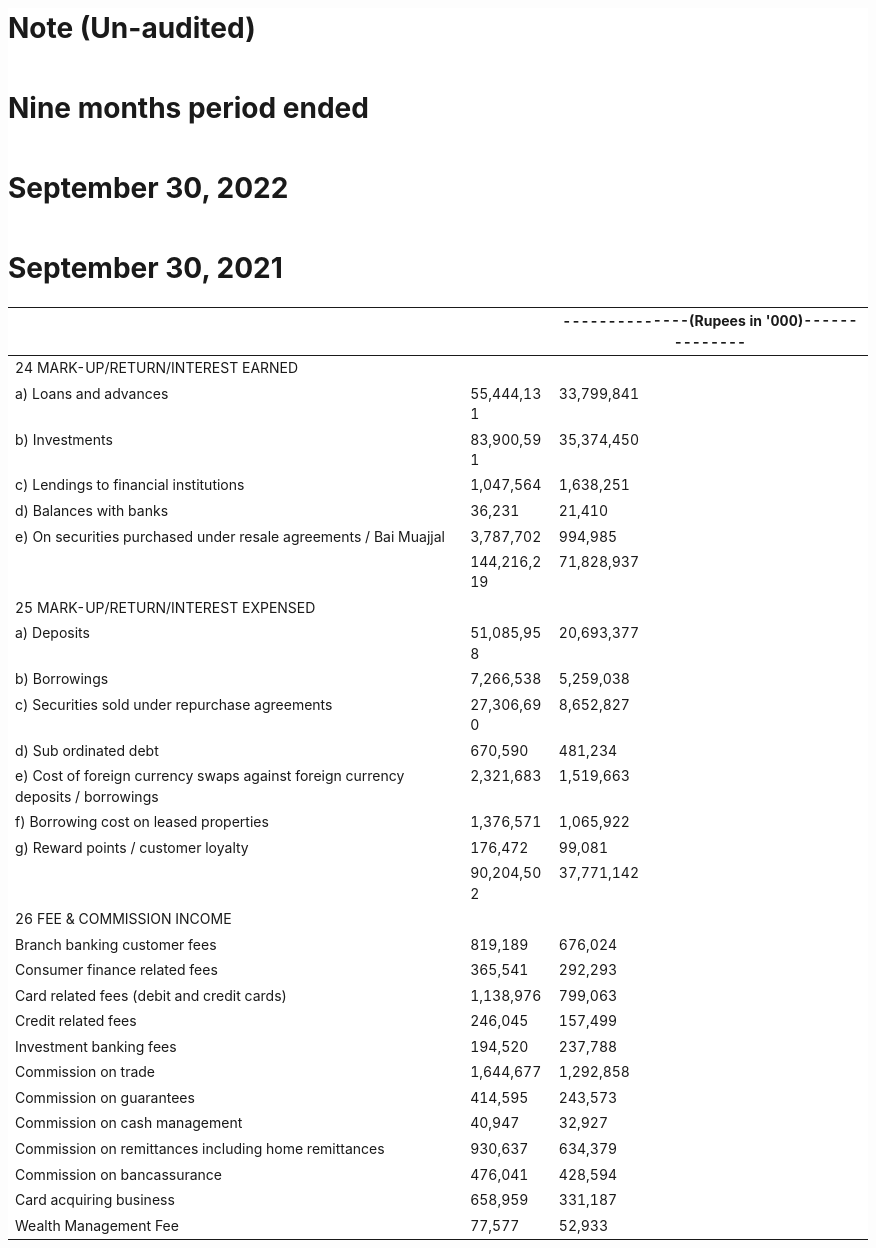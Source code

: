 # Note (Un-audited)

# Nine months period ended

# September 30, 2022

# September 30, 2021

|                                                                                                |             | --------------(Rupees in '000)-------------- |
| ---------------------------------------------------------------------------------------------- | ----------- | -------------------------------------------- |
| 24 MARK-UP/RETURN/INTEREST EARNED                                                              |             |                                              |
| a) Loans and advances                                                                          | 55,444,131  | 33,799,841                                   |
| b) Investments                                                                                 | 83,900,591  | 35,374,450                                   |
| c) Lendings to financial institutions                                                          | 1,047,564   | 1,638,251                                    |
| d) Balances with banks                                                                         | 36,231      | 21,410                                       |
| e) On securities purchased under resale agreements / Bai Muajjal                               | 3,787,702   | 994,985                                      |
|                                                                                                | 144,216,219 | 71,828,937                                   |
| 25 MARK-UP/RETURN/INTEREST EXPENSED                                                            |             |                                              |
| a) Deposits                                                                                    | 51,085,958  | 20,693,377                                   |
| b) Borrowings                                                                                  | 7,266,538   | 5,259,038                                    |
| c) Securities sold under repurchase agreements                                                 | 27,306,690  | 8,652,827                                    |
| d) Sub ordinated debt                                                                          | 670,590     | 481,234                                      |
| e) Cost of foreign currency swaps against foreign currency deposits / borrowings               | 2,321,683   | 1,519,663                                    |
| f) Borrowing cost on leased properties                                                         | 1,376,571   | 1,065,922                                    |
| g) Reward points / customer loyalty                                                            | 176,472     | 99,081                                       |
|                                                                                                | 90,204,502  | 37,771,142                                   |
| 26 FEE & COMMISSION INCOME                                                                     |             |                                              |
| Branch banking customer fees                                                                   | 819,189     | 676,024                                      |
| Consumer finance related fees                                                                  | 365,541     | 292,293                                      |
| Card related fees (debit and credit cards)                                                     | 1,138,976   | 799,063                                      |
| Credit related fees                                                                            | 246,045     | 157,499                                      |
| Investment banking fees                                                                        | 194,520     | 237,788                                      |
| Commission on trade                                                                            | 1,644,677   | 1,292,858                                    |
| Commission on guarantees                                                                       | 414,595     | 243,573                                      |
| Commission on cash management                                                                  | 40,947      | 32,927                                       |
| Commission on remittances including home remittances                                           | 930,637     | 634,379                                      |
| Commission on bancassurance                                                                    | 476,041     | 428,594                                      |
| Card acquiring business                                                                        | 658,959     | 331,187                                      |
| Wealth Management Fee                                                                          | 77,577      | 52,933                                       |